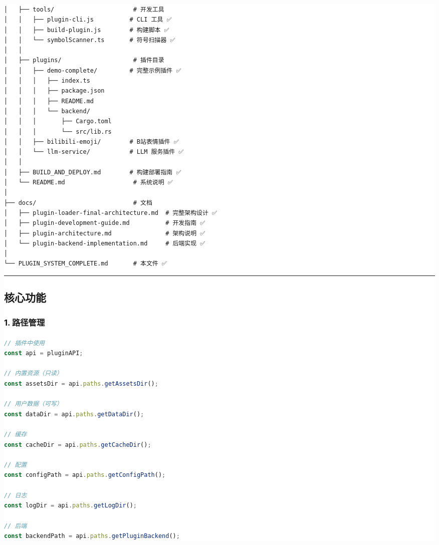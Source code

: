 ```
│   ├── tools/                      # 开发工具
│   │   ├── plugin-cli.js          # CLI 工具 ✅
│   │   ├── build-plugin.js        # 构建脚本 ✅
│   │   └── symbolScanner.ts       # 符号扫描器 ✅
│   │
│   ├── plugins/                    # 插件目录
│   │   ├── demo-complete/         # 完整示例插件 ✅
│   │   │   ├── index.ts
│   │   │   ├── package.json
│   │   │   ├── README.md
│   │   │   └── backend/
│   │   │       ├── Cargo.toml
│   │   │       └── src/lib.rs
│   │   ├── bilibili-emoji/        # B站表情插件 ✅
│   │   └── llm-service/           # LLM 服务插件 ✅
│   │
│   ├── BUILD_AND_DEPLOY.md        # 构建部署指南 ✅
│   └── README.md                   # 系统说明 ✅
│
├── docs/                           # 文档
│   ├── plugin-loader-final-architecture.md  # 完整架构设计 ✅
│   ├── plugin-development-guide.md          # 开发指南 ✅
│   ├── plugin-architecture.md               # 架构说明 ✅
│   └── plugin-backend-implementation.md     # 后端实现 ✅
│
└── PLUGIN_SYSTEM_COMPLETE.md       # 本文件 ✅
```

---

## 核心功能

### 1. 路径管理

```typescript
// 插件中使用
const api = pluginAPI;

// 内置资源（只读）
const assetsDir = api.paths.getAssetsDir();

// 用户数据（可写）
const dataDir = api.paths.getDataDir();

// 缓存
const cacheDir = api.paths.getCacheDir();

// 配置
const configPath = api.paths.getConfigPath();

// 日志
const logDir = api.paths.getLogDir();

// 后端
const backendPath = api.paths.getPluginBackend();
```
